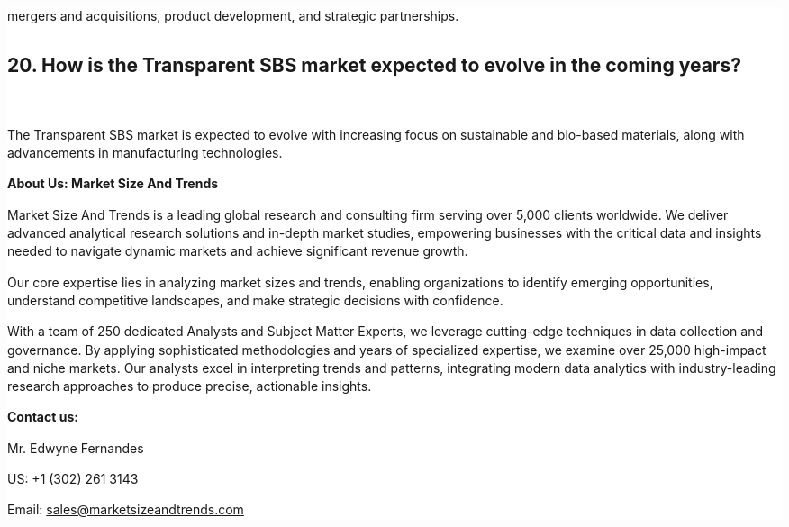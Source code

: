mergers and acquisitions, product development, and strategic partnerships.</p><h2>20. How is the Transparent SBS market expected to evolve in the coming years?</h2><p>&nbsp;</p><p>The Transparent SBS market is expected to evolve with increasing focus on sustainable and bio-based materials, along with advancements in manufacturing technologies.</p></body></html></p><p><strong>About Us:&nbsp;Market Size And Trends</strong></p><p>Market Size And Trends&nbsp;is a leading global research and consulting firm serving over 5,000 clients worldwide. We deliver advanced analytical research solutions and in-depth market studies, empowering businesses with the critical data and insights needed to navigate dynamic markets and achieve significant revenue growth.</p><p>Our core expertise lies in analyzing market sizes and trends, enabling organizations to identify emerging opportunities, understand competitive landscapes, and make strategic decisions with confidence.</p><p>With a team of 250 dedicated Analysts and Subject Matter Experts, we leverage cutting-edge techniques in data collection and governance. By applying sophisticated methodologies and years of specialized expertise, we examine over 25,000 high-impact and niche markets. Our analysts excel in interpreting trends and patterns, integrating modern data analytics with industry-leading research approaches to produce precise, actionable insights.</p><p><strong>Contact us:</strong></p><p>Mr. Edwyne Fernandes</p><p>US: +1 (302) 261 3143</p><p>Email: <a href="mailto:sales@marketsizeandtrends.com">sales@marketsizeandtrends.com</a>&nbsp;</p>
